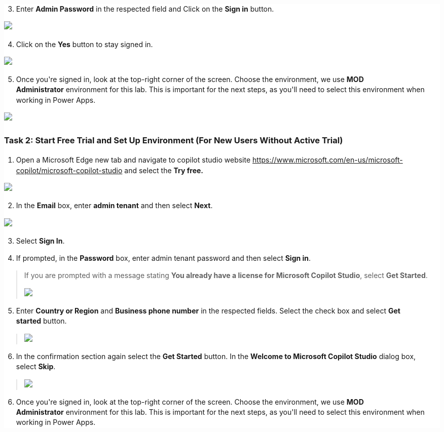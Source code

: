 3.  Enter **Admin Password** in the respected field and Click on the
    **Sign in** button.

![](./media/image4.png)

4.  Click on the **Yes** button to stay signed in.

![](./media/image5.png)

5.  Once you're signed in, look at the top-right corner of the screen.
    Choose the environment, we use **MOD Administrator** environment for
    this lab. This is important for the next steps, as you'll need to
    select this environment when working in Power Apps.

![](./media/image6.png)

### Task 2: Start Free Trial and Set Up Environment (For New Users Without Active Trial)

1.  Open a Microsoft Edge new tab and navigate to copilot studio
    website <https://www.microsoft.com/en-us/microsoft-copilot/microsoft-copilot-studio>
    and select the **Try free.**

![](./media/image7.png)

2.  In the **Email** box, enter **admin tenant** and then
    select **Next**.

![](./media/image8.png)

3.  Select **Sign In**.

4.  If prompted, in the **Password** box, enter admin tenant
    password and then select **Sign in**.

> If you are prompted with a message stating **You already have a
> license for Microsoft Copilot Studio**, select **Get Started**.
>
> ![](./media/image9.png)

5.  Enter **Country or Region** and **Business phone number** in the
    respected fields. Select the check box and select **Get
    started** button.

> ![](./media/image10.png)

6.  In the confirmation section again select the **Get Started** button.
    In the **Welcome to Microsoft Copilot Studio** dialog box,
    select **Skip**.

> ![](./media/image11.png)

6.  Once you're signed in, look at the top-right corner of the screen.
    Choose the environment, we use **MOD Administrator** environment for
    this lab. This is important for the next steps, as you'll need to
    select this environment when working in Power Apps.
